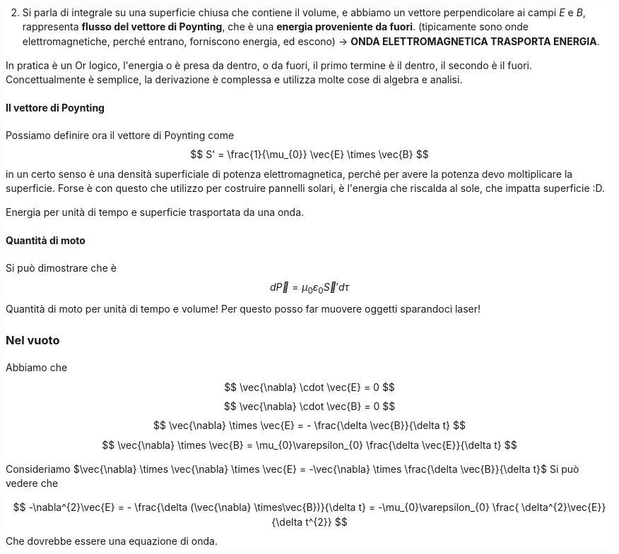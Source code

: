 2. Si parla di integrale su una superficie chiusa che contiene il volume, e abbiamo un vettore perpendicolare ai campi $E$ e $B$, rappresenta **flusso del vettore di Poynting**, che è una **energia proveniente da fuori**. (tipicamente sono onde elettromagnetiche, perché entrano, forniscono energia, ed escono) -> **ONDA ELETTROMAGNETICA TRASPORTA ENERGIA**.

In pratica è un Or logico, l'energia o è presa da dentro, o da fuori, il primo termine è il dentro, il secondo è il fuori. Concettualmente è semplice, la derivazione è complessa e utilizza molte cose di algebra e analisi.

#### Il vettore di Poynting 
Possiamo definire ora il vettore di Poynting come
$$
S' = \frac{1}{\mu_{0}} \vec{E} \times \vec{B}
$$
in un certo senso è una densità superficiale di potenza elettromagnetica, perché per avere la potenza devo moltiplicare la superficie. Forse è con questo che utilizzo per costruire pannelli solari, è l'energia che riscalda al sole, che impatta superficie :D.

Energia per unità di tempo e superficie trasportata da una onda.

#### Quantità di moto 
Si può dimostrare che è
$$
d\vec{P} = \mu_{0}\varepsilon_{0} \vec{S}' d\tau
$$
Quantità di moto per unità di tempo e volume! Per questo posso far muovere oggetti sparandoci laser!


### Nel vuoto
Abbiamo che
$$
\vec{\nabla} \cdot \vec{E} = 0
$$
$$
\vec{\nabla} \cdot \vec{B} = 0
$$
$$
\vec{\nabla} \times \vec{E} = - \frac{\delta \vec{B}}{\delta t}
$$
$$
\vec{\nabla} \times \vec{B} = \mu_{0}\varepsilon_{0} \frac{\delta \vec{E}}{\delta t}
$$

Consideriamo $\vec{\nabla} \times \vec{\nabla} \times \vec{E} = -\vec{\nabla} \times  \frac{\delta \vec{B}}{\delta t}$
Si può vedere che

$$
-\nabla^{2}\vec{E} = -  \frac{\delta (\vec{\nabla} \times\vec{B})}{\delta t}
= -\mu_{0}\varepsilon_{0} \frac{ \delta^{2}\vec{E}}{\delta t^{2}}
$$
Che dovrebbe essere una equazione di onda.
